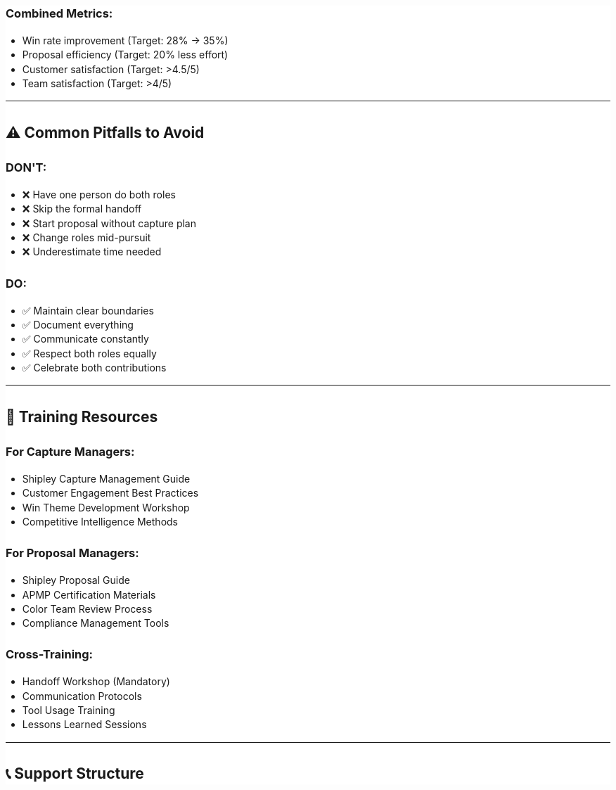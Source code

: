 ### Combined Metrics:
- Win rate improvement (Target: 28% → 35%)
- Proposal efficiency (Target: 20% less effort)
- Customer satisfaction (Target: >4.5/5)
- Team satisfaction (Target: >4/5)

---

## ⚠️ Common Pitfalls to Avoid

### DON'T:
- ❌ Have one person do both roles
- ❌ Skip the formal handoff
- ❌ Start proposal without capture plan
- ❌ Change roles mid-pursuit
- ❌ Underestimate time needed

### DO:
- ✅ Maintain clear boundaries
- ✅ Document everything
- ✅ Communicate constantly
- ✅ Respect both roles equally
- ✅ Celebrate both contributions

---

## 📖 Training Resources

### For Capture Managers:
- Shipley Capture Management Guide
- Customer Engagement Best Practices
- Win Theme Development Workshop
- Competitive Intelligence Methods

### For Proposal Managers:
- Shipley Proposal Guide
- APMP Certification Materials
- Color Team Review Process
- Compliance Management Tools

### Cross-Training:
- Handoff Workshop (Mandatory)
- Communication Protocols
- Tool Usage Training
- Lessons Learned Sessions

---

## 📞 Support Structure
